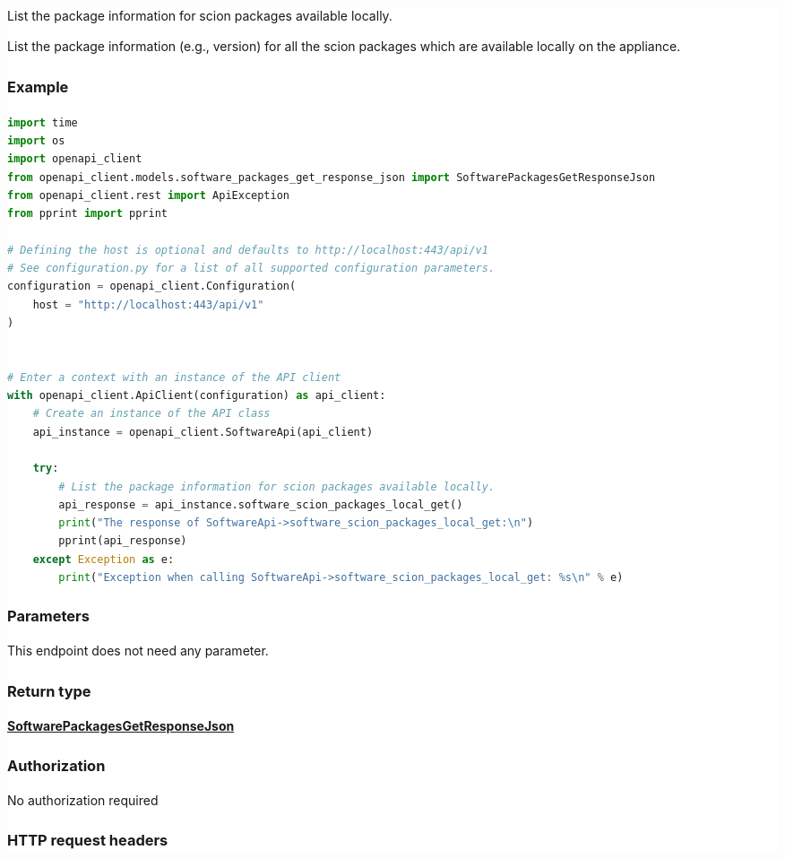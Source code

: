 List the package information for scion packages available locally.

List the package information (e.g., version) for all the scion packages which are available locally on the appliance. 

### Example


```python
import time
import os
import openapi_client
from openapi_client.models.software_packages_get_response_json import SoftwarePackagesGetResponseJson
from openapi_client.rest import ApiException
from pprint import pprint

# Defining the host is optional and defaults to http://localhost:443/api/v1
# See configuration.py for a list of all supported configuration parameters.
configuration = openapi_client.Configuration(
    host = "http://localhost:443/api/v1"
)


# Enter a context with an instance of the API client
with openapi_client.ApiClient(configuration) as api_client:
    # Create an instance of the API class
    api_instance = openapi_client.SoftwareApi(api_client)

    try:
        # List the package information for scion packages available locally.
        api_response = api_instance.software_scion_packages_local_get()
        print("The response of SoftwareApi->software_scion_packages_local_get:\n")
        pprint(api_response)
    except Exception as e:
        print("Exception when calling SoftwareApi->software_scion_packages_local_get: %s\n" % e)
```



### Parameters

This endpoint does not need any parameter.

### Return type

[**SoftwarePackagesGetResponseJson**](SoftwarePackagesGetResponseJson.md)

### Authorization

No authorization required

### HTTP request headers
